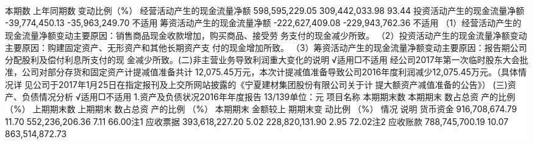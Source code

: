 本期数
上年同期数
变动比例（%）
经营活动产生的现金流量净额
598,595,229.05
309,442,033.98
93.44
投资活动产生的现金流量净额
-39,774,450.13
-35,963,249.70
不适用
筹资活动产生的现金流量净额
-222,627,409.08
-229,943,762.36
不适用
（1）经营活动产生的现金流量净额变动主要原因：销售商品现金收款增加，购买商品、接受劳
务支付的现金减少所致。
（2）投资活动产生的现金流量净额变动主要原因：购建固定资产、无形资产和其他长期资产支
付的现金增加所致。
（3）筹资活动产生的现金流量净额变动主要原因：报告期公司分配股利及偿付利息所支付的现
金减少所致。(二)非主营业务导致利润重大变化的说明
√适用□不适用
经公司2017年第一次临时股东大会批准，公司对部分存货和固定资产计提减值准备共计
12,075.45万元，本次计提减值准备导致公司2016年度利润减少12,075.45万元。（具体情况详
见公司于2017年1月25日在指定报刊及上交所网站披露的《宁夏建材集团股份有限公司关于计
提大额资产减值准备的公告》）
(三)资产、负债情况分析
√适用□不适用
1.资产及负债状况2016年年度报告
13/139单位：元
项目名称
本期期末数
本期期末
数占总资
产的比例
（%）
上期期末数
上期期末
数占总资
产的比例
（%）
本期期末
金额较上
期期末变
动比例
（%）
情况
说明
货币资金
916,708,674.79
11.70
552,236,206.36
7.11
66.00注1
应收票据
393,618,227.20
5.02
228,820,131.90
2.95
72.02注2
应收账款
788,745,700.19
10.07
863,514,872.73